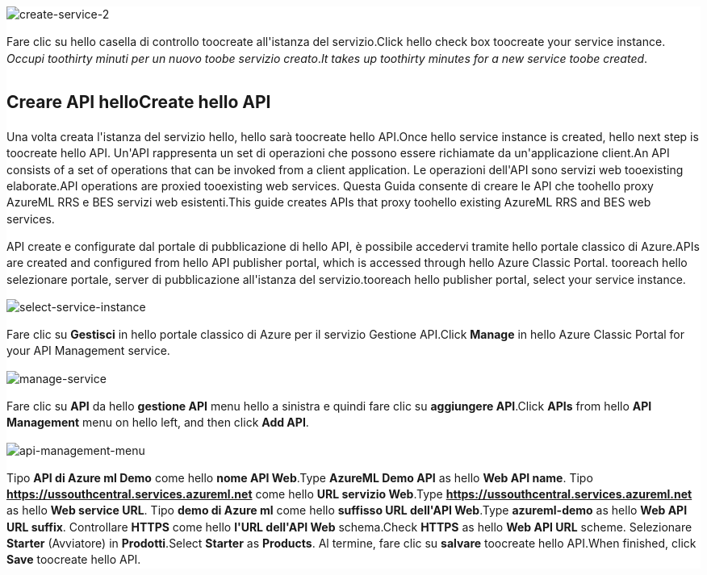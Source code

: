![create-service-2](./media/machine-learning-manage-web-service-endpoints-using-api-management/create-service-2.png)

<span data-ttu-id="f4311-140">Fare clic su hello casella di controllo toocreate all'istanza del servizio.</span><span class="sxs-lookup"><span data-stu-id="f4311-140">Click hello check box toocreate your service instance.</span></span> <span data-ttu-id="f4311-141">*Occupi toothirty minuti per un nuovo toobe servizio creato*.</span><span class="sxs-lookup"><span data-stu-id="f4311-141">*It takes up toothirty minutes for a new service toobe created*.</span></span>

## <a name="create-hello-api"></a><span data-ttu-id="f4311-142">Creare API hello</span><span class="sxs-lookup"><span data-stu-id="f4311-142">Create hello API</span></span>
<span data-ttu-id="f4311-143">Una volta creata l'istanza del servizio hello, hello sarà toocreate hello API.</span><span class="sxs-lookup"><span data-stu-id="f4311-143">Once hello service instance is created, hello next step is toocreate hello API.</span></span> <span data-ttu-id="f4311-144">Un'API rappresenta un set di operazioni che possono essere richiamate da un'applicazione client.</span><span class="sxs-lookup"><span data-stu-id="f4311-144">An API consists of a set of operations that can be invoked from a client application.</span></span> <span data-ttu-id="f4311-145">Le operazioni dell'API sono servizi web tooexisting elaborate.</span><span class="sxs-lookup"><span data-stu-id="f4311-145">API operations are proxied tooexisting web services.</span></span> <span data-ttu-id="f4311-146">Questa Guida consente di creare le API che toohello proxy AzureML RRS e BES servizi web esistenti.</span><span class="sxs-lookup"><span data-stu-id="f4311-146">This guide creates APIs that proxy toohello existing AzureML RRS and BES web services.</span></span>

<span data-ttu-id="f4311-147">API create e configurate dal portale di pubblicazione di hello API, è possibile accedervi tramite hello portale classico di Azure.</span><span class="sxs-lookup"><span data-stu-id="f4311-147">APIs are created and configured from hello API publisher portal, which is accessed through hello Azure Classic Portal.</span></span> <span data-ttu-id="f4311-148">tooreach hello selezionare portale, server di pubblicazione all'istanza del servizio.</span><span class="sxs-lookup"><span data-stu-id="f4311-148">tooreach hello publisher portal, select your service instance.</span></span>

![select-service-instance](./media/machine-learning-manage-web-service-endpoints-using-api-management/select-service-instance.png)

<span data-ttu-id="f4311-150">Fare clic su **Gestisci** in hello portale classico di Azure per il servizio Gestione API.</span><span class="sxs-lookup"><span data-stu-id="f4311-150">Click **Manage** in hello Azure Classic Portal for your API Management service.</span></span>

![manage-service](./media/machine-learning-manage-web-service-endpoints-using-api-management/manage-service.png)

<span data-ttu-id="f4311-152">Fare clic su **API** da hello **gestione API** menu hello a sinistra e quindi fare clic su **aggiungere API**.</span><span class="sxs-lookup"><span data-stu-id="f4311-152">Click **APIs** from hello **API Management** menu on hello left, and then click **Add API**.</span></span>

![api-management-menu](./media/machine-learning-manage-web-service-endpoints-using-api-management/api-management-menu.png)

<span data-ttu-id="f4311-154">Tipo **API di Azure ml Demo** come hello **nome API Web**.</span><span class="sxs-lookup"><span data-stu-id="f4311-154">Type **AzureML Demo API** as hello **Web API name**.</span></span> <span data-ttu-id="f4311-155">Tipo **https://ussouthcentral.services.azureml.net** come hello **URL servizio Web**.</span><span class="sxs-lookup"><span data-stu-id="f4311-155">Type **https://ussouthcentral.services.azureml.net** as hello **Web service URL**.</span></span> <span data-ttu-id="f4311-156">Tipo **demo di Azure ml** come hello **suffisso URL dell'API Web**.</span><span class="sxs-lookup"><span data-stu-id="f4311-156">Type **azureml-demo** as hello **Web API URL suffix**.</span></span> <span data-ttu-id="f4311-157">Controllare **HTTPS** come hello **l'URL dell'API Web** schema.</span><span class="sxs-lookup"><span data-stu-id="f4311-157">Check **HTTPS** as hello **Web API URL** scheme.</span></span> <span data-ttu-id="f4311-158">Selezionare **Starter** (Avviatore) in **Prodotti**.</span><span class="sxs-lookup"><span data-stu-id="f4311-158">Select **Starter** as **Products**.</span></span> <span data-ttu-id="f4311-159">Al termine, fare clic su **salvare** toocreate hello API.</span><span class="sxs-lookup"><span data-stu-id="f4311-159">When finished, click **Save** toocreate hello API.</span></span>

